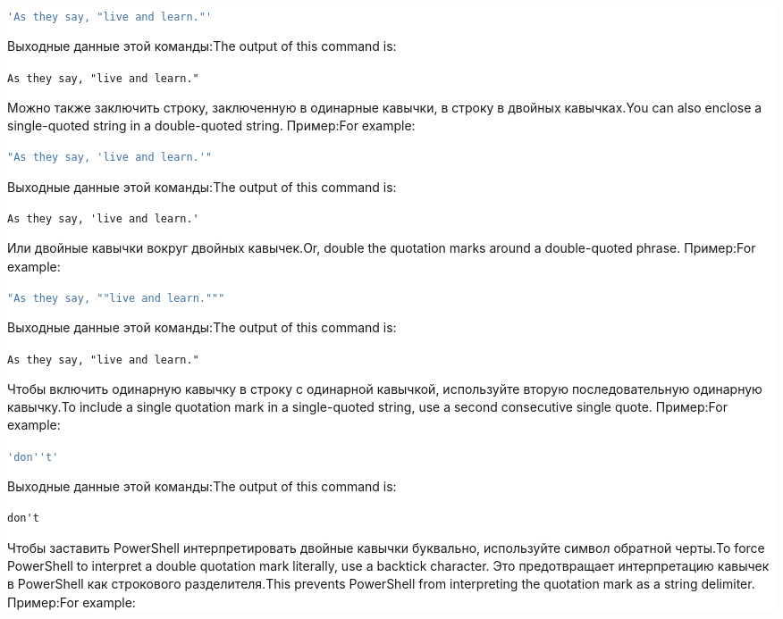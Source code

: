 ```powershell
'As they say, "live and learn."'
```

<span data-ttu-id="11a81-138">Выходные данные этой команды:</span><span class="sxs-lookup"><span data-stu-id="11a81-138">The output of this command is:</span></span>

```Output
As they say, "live and learn."
```

<span data-ttu-id="11a81-139">Можно также заключить строку, заключенную в одинарные кавычки, в строку в двойных кавычках.</span><span class="sxs-lookup"><span data-stu-id="11a81-139">You can also enclose a single-quoted string in a double-quoted string.</span></span> <span data-ttu-id="11a81-140">Пример:</span><span class="sxs-lookup"><span data-stu-id="11a81-140">For example:</span></span>

```powershell
"As they say, 'live and learn.'"
```

<span data-ttu-id="11a81-141">Выходные данные этой команды:</span><span class="sxs-lookup"><span data-stu-id="11a81-141">The output of this command is:</span></span>

```Output
As they say, 'live and learn.'
```

<span data-ttu-id="11a81-142">Или двойные кавычки вокруг двойных кавычек.</span><span class="sxs-lookup"><span data-stu-id="11a81-142">Or, double the quotation marks around a double-quoted phrase.</span></span> <span data-ttu-id="11a81-143">Пример:</span><span class="sxs-lookup"><span data-stu-id="11a81-143">For example:</span></span>

```powershell
"As they say, ""live and learn."""
```

<span data-ttu-id="11a81-144">Выходные данные этой команды:</span><span class="sxs-lookup"><span data-stu-id="11a81-144">The output of this command is:</span></span>

```Output
As they say, "live and learn."
```

<span data-ttu-id="11a81-145">Чтобы включить одинарную кавычку в строку с одинарной кавычкой, используйте вторую последовательную одинарную кавычку.</span><span class="sxs-lookup"><span data-stu-id="11a81-145">To include a single quotation mark in a single-quoted string, use a second consecutive single quote.</span></span> <span data-ttu-id="11a81-146">Пример:</span><span class="sxs-lookup"><span data-stu-id="11a81-146">For example:</span></span>

```powershell
'don''t'
```

<span data-ttu-id="11a81-147">Выходные данные этой команды:</span><span class="sxs-lookup"><span data-stu-id="11a81-147">The output of this command is:</span></span>

```Output
don't
```

<span data-ttu-id="11a81-148">Чтобы заставить PowerShell интерпретировать двойные кавычки буквально, используйте символ обратной черты.</span><span class="sxs-lookup"><span data-stu-id="11a81-148">To force PowerShell to interpret a double quotation mark literally, use a backtick character.</span></span> <span data-ttu-id="11a81-149">Это предотвращает интерпретацию кавычек в PowerShell как строкового разделителя.</span><span class="sxs-lookup"><span data-stu-id="11a81-149">This prevents PowerShell from interpreting the quotation mark as a string delimiter.</span></span> <span data-ttu-id="11a81-150">Пример:</span><span class="sxs-lookup"><span data-stu-id="11a81-150">For example:</span></span>
